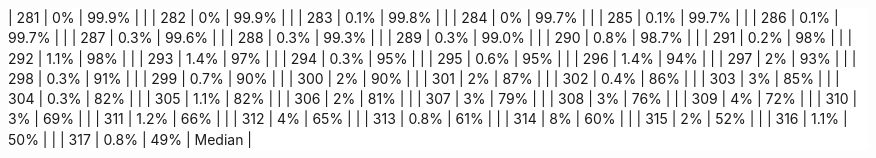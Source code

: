 | 281 | 0% | 99.9% |  |
| 282 | 0% | 99.9% |  |
| 283 | 0.1% | 99.8% |  |
| 284 | 0% | 99.7% |  |
| 285 | 0.1% | 99.7% |  |
| 286 | 0.1% | 99.7% |  |
| 287 | 0.3% | 99.6% |  |
| 288 | 0.3% | 99.3% |  |
| 289 | 0.3% | 99.0% |  |
| 290 | 0.8% | 98.7% |  |
| 291 | 0.2% | 98% |  |
| 292 | 1.1% | 98% |  |
| 293 | 1.4% | 97% |  |
| 294 | 0.3% | 95% |  |
| 295 | 0.6% | 95% |  |
| 296 | 1.4% | 94% |  |
| 297 | 2% | 93% |  |
| 298 | 0.3% | 91% |  |
| 299 | 0.7% | 90% |  |
| 300 | 2% | 90% |  |
| 301 | 2% | 87% |  |
| 302 | 0.4% | 86% |  |
| 303 | 3% | 85% |  |
| 304 | 0.3% | 82% |  |
| 305 | 1.1% | 82% |  |
| 306 | 2% | 81% |  |
| 307 | 3% | 79% |  |
| 308 | 3% | 76% |  |
| 309 | 4% | 72% |  |
| 310 | 3% | 69% |  |
| 311 | 1.2% | 66% |  |
| 312 | 4% | 65% |  |
| 313 | 0.8% | 61% |  |
| 314 | 8% | 60% |  |
| 315 | 2% | 52% |  |
| 316 | 1.1% | 50% |  |
| 317 | 0.8% | 49% | Median |
